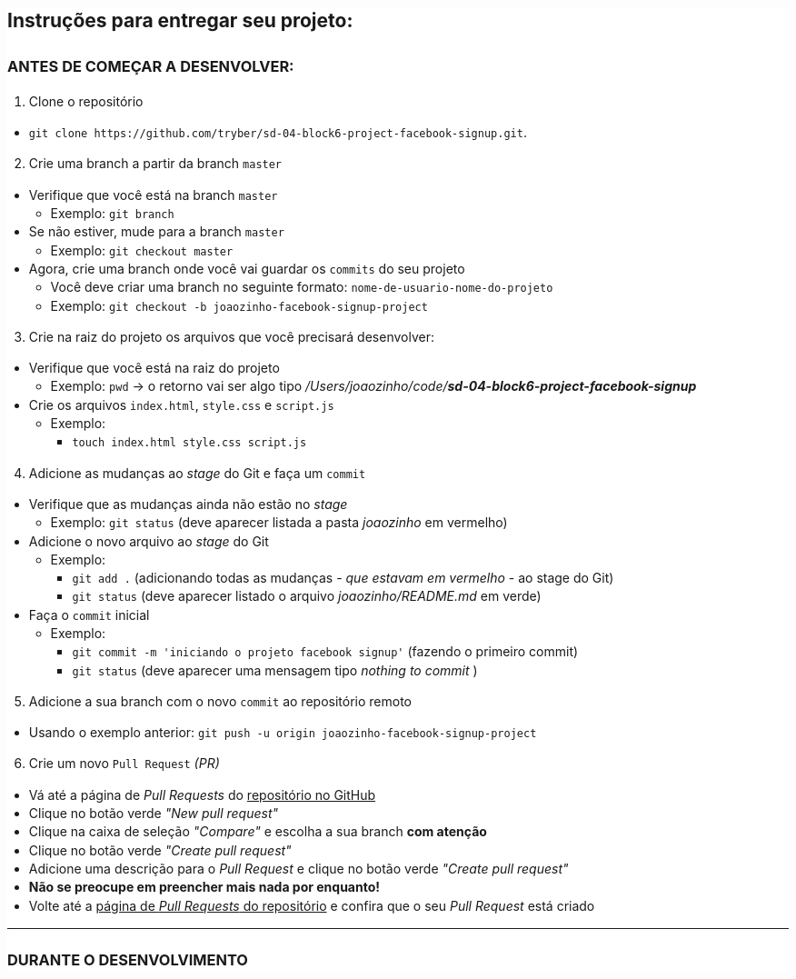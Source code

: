 
## Instruções para entregar seu projeto:

### ANTES DE COMEÇAR A DESENVOLVER:

1. Clone o repositório
  * `git clone https://github.com/tryber/sd-04-block6-project-facebook-signup.git`.

2. Crie uma branch a partir da branch `master`
  * Verifique que você está na branch `master`
    * Exemplo: `git branch`
  * Se não estiver, mude para a branch `master`
    * Exemplo: `git checkout master`
  * Agora, crie uma branch onde você vai guardar os `commits` do seu projeto
    * Você deve criar uma branch no seguinte formato: `nome-de-usuario-nome-do-projeto`
    * Exemplo: `git checkout -b joaozinho-facebook-signup-project`

3. Crie na raiz do projeto os arquivos que você precisará desenvolver:
  * Verifique que você está na raiz do projeto
    * Exemplo: `pwd` -> o retorno vai ser algo tipo _/Users/joaozinho/code/**sd-04-block6-project-facebook-signup**_
  * Crie os arquivos `index.html`, `style.css` e `script.js`
    * Exemplo:
      * `touch index.html style.css script.js`

4. Adicione as mudanças ao _stage_ do Git e faça um `commit`
  * Verifique que as mudanças ainda não estão no _stage_
    * Exemplo: `git status` (deve aparecer listada a pasta _joaozinho_ em vermelho)
  * Adicione o novo arquivo ao _stage_ do Git
      * Exemplo:
        * `git add .` (adicionando todas as mudanças - _que estavam em vermelho_ - ao stage do Git)
        * `git status` (deve aparecer listado o arquivo _joaozinho/README.md_ em verde)
  * Faça o `commit` inicial
      * Exemplo:
        * `git commit -m 'iniciando o projeto facebook signup'` (fazendo o primeiro commit)
        * `git status` (deve aparecer uma mensagem tipo _nothing to commit_ )

5. Adicione a sua branch com o novo `commit` ao repositório remoto
  * Usando o exemplo anterior: `git push -u origin joaozinho-facebook-signup-project`

6. Crie um novo `Pull Request` _(PR)_
  * Vá até a página de _Pull Requests_ do [repositório no GitHub](https://github.com/tryber/sd-04-block6-project-facebook-signup/pulls)
  * Clique no botão verde _"New pull request"_
  * Clique na caixa de seleção _"Compare"_ e escolha a sua branch **com atenção**
  * Clique no botão verde _"Create pull request"_
  * Adicione uma descrição para o _Pull Request_ e clique no botão verde _"Create pull request"_
  * **Não se preocupe em preencher mais nada por enquanto!**
  * Volte até a [página de _Pull Requests_ do repositório](https://github.com/tryber/sd-04-block6-project-facebook-signup/pulls) e confira que o seu _Pull Request_ está criado

  ---

  ### DURANTE O DESENVOLVIMENTO
